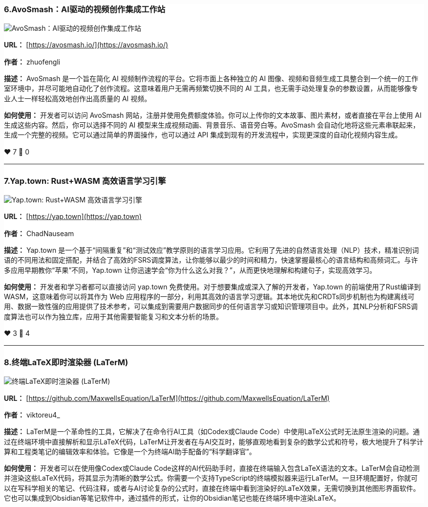 
### 6.AvoSmash：AI驱动的视频创作集成工作站

![AvoSmash：AI驱动的视频创作集成工作站](https://showhntoday.com/images/45312516.png)

**URL：** [https://avosmash.io/](https://avosmash.io/)

**作者：** zhuofengli

**描述：**
AvoSmash 是一个旨在简化 AI 视频制作流程的平台。它将市面上各种独立的 AI 图像、视频和音频生成工具整合到一个统一的工作室环境中，并尽可能地自动化了创作流程。这意味着用户无需再频繁切换不同的 AI 工具，也无需手动处理复杂的参数设置，从而能够像专业人士一样轻松高效地创作出高质量的 AI 视频。

**如何使用：**
开发者可以访问 AvoSmash 网站，注册并使用免费额度体验。你可以上传你的文本故事、图片素材，或者直接在平台上使用 AI 生成这些内容。然后，你可以选择不同的 AI 模型来生成视频动画、背景音乐、语音旁白等。AvoSmash 会自动化地将这些元素串联起来，生成一个完整的视频。它可以通过简单的界面操作，也可以通过 API 集成到现有的开发流程中，实现更深度的自动化视频内容生成。

❤️ 7   💬 0

---

### 7.Yap.town: Rust+WASM 高效语言学习引擎

![Yap.town: Rust+WASM 高效语言学习引擎](https://showhntoday.com/images/45316795.png)

**URL：** [https://yap.town](https://yap.town)

**作者：** ChadNauseam

**描述：**
Yap.town 是一个基于“间隔重复”和“测试效应”教学原则的语言学习应用。它利用了先进的自然语言处理（NLP）技术，精准识别词语的不同用法和固定搭配，并结合了高效的FSRS调度算法，让你能够以最少的时间和精力，快速掌握最核心的语言结构和高频词汇。与许多应用早期教你“苹果”不同，Yap.town 让你迅速学会“你为什么这么对我？”，从而更快地理解和构建句子，实现高效学习。

**如何使用：**
开发者和学习者都可以直接访问 yap.town 免费使用。对于想要集成或深入了解的开发者，Yap.town 的前端使用了Rust编译到WASM，这意味着你可以将其作为 Web 应用程序的一部分，利用其高效的语言学习逻辑。其本地优先和CRDTs同步机制也为构建离线可用、数据一致性强的应用提供了技术参考，可以集成到需要用户数据同步的任何语言学习或知识管理项目中。此外，其NLP分析和FSRS调度算法也可以作为独立库，应用于其他需要智能复习和文本分析的场景。

❤️ 3   💬 4

---

### 8.终端LaTeX即时渲染器 (LaTerM)

![终端LaTeX即时渲染器 (LaTerM)](https://showhntoday.com/images/45310646.png)

**URL：** [https://github.com/MaxwellsEquation/LaTerM](https://github.com/MaxwellsEquation/LaTerM)

**作者：** viktoreu4_

**描述：**
LaTerM是一个革命性的工具，它解决了在命令行AI工具（如Codex或Claude Code）中使用LaTeX公式时无法原生渲染的问题。通过在终端环境中直接解析和显示LaTeX代码，LaTerM让开发者在与AI交互时，能够直观地看到复杂的数学公式和符号，极大地提升了科学计算和工程类笔记的编辑效率和体验。它像是一个为终端AI助手配备的“科学翻译官”。

**如何使用：**
开发者可以在使用像Codex或Claude Code这样的AI代码助手时，直接在终端输入包含LaTeX语法的文本。LaTerM会自动检测并渲染这些LaTeX代码，将其显示为清晰的数学公式。你需要一个支持TypeScript的终端模拟器来运行LaTerM。一旦环境配置好，你就可以在写科学相关的笔记、代码注释，或者与AI讨论复杂的公式时，直接在终端中看到渲染好的LaTeX效果，无需切换到其他图形界面软件。它也可以集成到Obsidian等笔记软件中，通过插件的形式，让你的Obsidian笔记也能在终端环境中渲染LaTeX。
